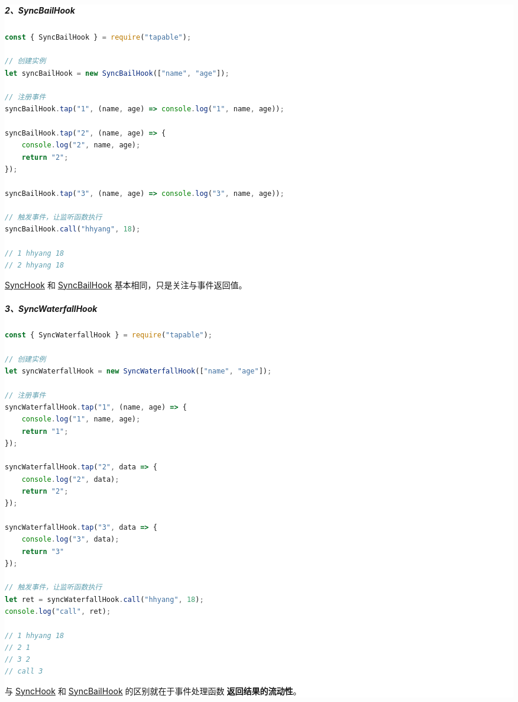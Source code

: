 ##### <div id="SyncBailHook">2、SyncBailHook</div>
```js
const { SyncBailHook } = require("tapable");

// 创建实例
let syncBailHook = new SyncBailHook(["name", "age"]);

// 注册事件
syncBailHook.tap("1", (name, age) => console.log("1", name, age));

syncBailHook.tap("2", (name, age) => {
    console.log("2", name, age);
    return "2";
});

syncBailHook.tap("3", (name, age) => console.log("3", name, age));

// 触发事件，让监听函数执行
syncBailHook.call("hhyang", 18);

// 1 hhyang 18
// 2 hhyang 18
```
[SyncHook](#SyncHook) 和 [SyncBailHook](#SyncBailHook) 基本相同，只是关注与事件返回值。

##### <div id="SyncWaterfallHook">3、SyncWaterfallHook</div>
```js
const { SyncWaterfallHook } = require("tapable");

// 创建实例
let syncWaterfallHook = new SyncWaterfallHook(["name", "age"]);

// 注册事件
syncWaterfallHook.tap("1", (name, age) => {
    console.log("1", name, age);
    return "1";
});

syncWaterfallHook.tap("2", data => {
    console.log("2", data);
    return "2";
});

syncWaterfallHook.tap("3", data => {
    console.log("3", data);
    return "3"
});

// 触发事件，让监听函数执行
let ret = syncWaterfallHook.call("hhyang", 18);
console.log("call", ret);

// 1 hhyang 18
// 2 1
// 3 2
// call 3
```
与 [SyncHook](#SyncHook) 和 [SyncBailHook](#SyncBailHook) 的区别就在于事件处理函数 **返回结果的流动性**。
